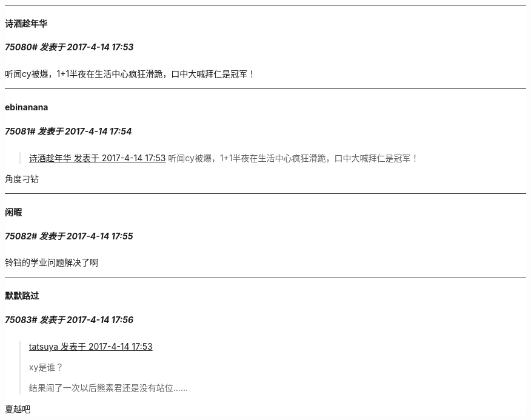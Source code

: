 



-----

####  诗酒趁年华  
##### 75080#       发表于 2017-4-14 17:53




听闻cy被爆，1+1半夜在生活中心疯狂滑跪，口中大喊拜仁是冠军！







-----

####  ebinanana  
##### 75081#       发表于 2017-4-14 17:54



<blockquote><a href="httphttps://bbs.saraba1st.com/2b/forum.php?mod=redirect&amp;amp;goto=findpost&amp;amp;pid=35668966&amp;amp;ptid=1105387" target="_blank">诗酒趁年华 发表于 2017-4-14 17:53</a>
听闻cy被爆，1+1半夜在生活中心疯狂滑跪，口中大喊拜仁是冠军！</blockquote>
角度刁钻







-----

####  闲暇  
##### 75082#       发表于 2017-4-14 17:55




铃铛的学业问题解决了啊







-----

####  默默路过  
##### 75083#       发表于 2017-4-14 17:56



<blockquote><a href="httphttps://bbs.saraba1st.com/2b/forum.php?mod=redirect&amp;goto=findpost&amp;pid=35668964&amp;ptid=1105387" target="_blank">tatsuya 发表于 2017-4-14 17:53</a>

xy是谁？

结果闹了一次以后熊素君还是没有站位……</blockquote>
夏越吧
